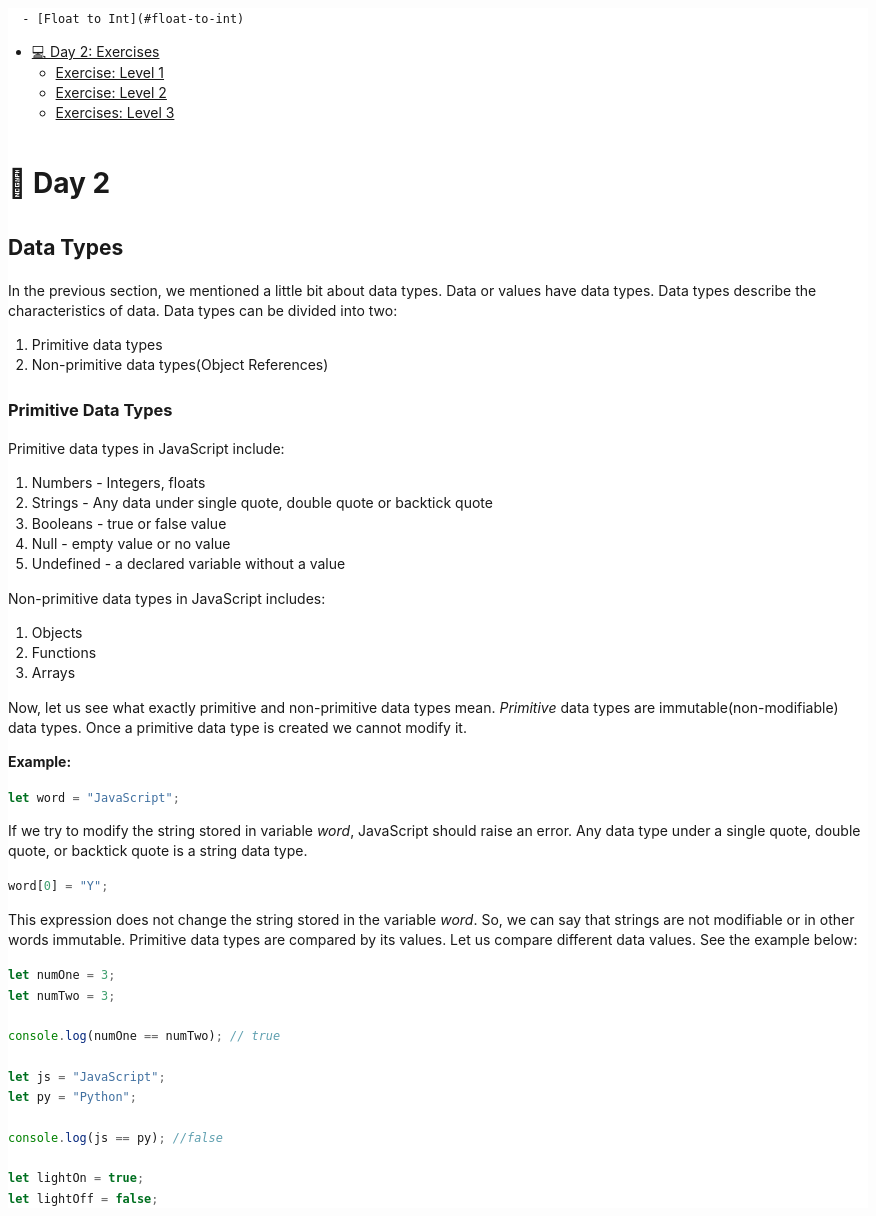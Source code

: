       - [Float to Int](#float-to-int)
  - [💻 Day 2: Exercises](#-day-2-exercises)
    - [Exercise: Level 1](#exercise-level-1)
    - [Exercise: Level 2](#exercise-level-2)
    - [Exercises: Level 3](#exercises-level-3)

# 📔 Day 2

## Data Types

In the previous section, we mentioned a little bit about data types. Data or values have data types. Data types describe the characteristics of data. Data types can be divided into two:

1. Primitive data types
2. Non-primitive data types(Object References)

### Primitive Data Types

Primitive data types in JavaScript include:

1.  Numbers - Integers, floats
2.  Strings - Any data under single quote, double quote or backtick quote
3.  Booleans - true or false value
4.  Null - empty value or no value
5.  Undefined - a declared variable without a value

Non-primitive data types in JavaScript includes:

1. Objects
2. Functions
3. Arrays

Now, let us see what exactly primitive and non-primitive data types mean.
_Primitive_ data types are immutable(non-modifiable) data types. Once a primitive data type is created we cannot modify it.

**Example:**

```js
let word = "JavaScript";
```

If we try to modify the string stored in variable _word_, JavaScript should raise an error. Any data type under a single quote, double quote, or backtick quote is a string data type.

```js
word[0] = "Y";
```

This expression does not change the string stored in the variable _word_. So, we can say that strings are not modifiable or in other words immutable.
Primitive data types are compared by its values. Let us compare different data values. See the example below:

```js
let numOne = 3;
let numTwo = 3;

console.log(numOne == numTwo); // true

let js = "JavaScript";
let py = "Python";

console.log(js == py); //false

let lightOn = true;
let lightOff = false;

```